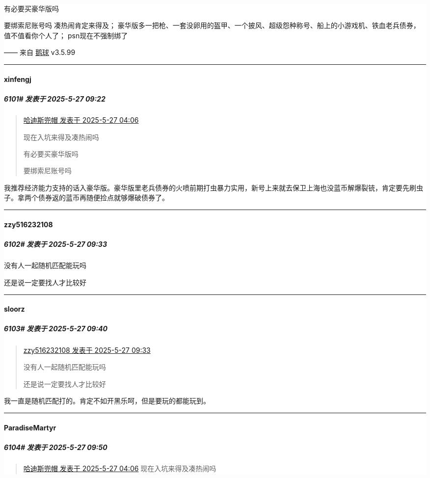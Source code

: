 有必要买豪华版吗

要绑索尼账号吗</blockquote>
凑热闹肯定来得及；
豪华版多一把枪、一套没卵用的盔甲、一个披风、超级怨种称号、船上的小游戏机、铁血老兵债券，值不值看你个人了；
psn现在不强制绑了

—— 来自 [鹅球](https://www.pgyer.com/GcUxKd4w) v3.5.99


*****

####  xinfengj  
##### 6101#       发表于 2025-5-27 09:22

<blockquote><a href="httphttps://stage1st.com/2b/forum.php?mod=redirect&amp;goto=findpost&amp;pid=67854008&amp;ptid=2170852" target="_blank">哈迪斯兜帽 发表于 2025-5-27 04:06</a>

现在入坑来得及凑热闹吗

有必要买豪华版吗

要绑索尼账号吗</blockquote>
我推荐经济能力支持的话入豪华版。豪华版里老兵债券的火喷前期打虫暴力实用，新号上来就去保卫上海也没蓝币解爆裂铳，肯定要先刷虫子。拿两个债券返的蓝币再随便捡点就够爆破债券了。


*****

####  zzy516232108  
##### 6102#       发表于 2025-5-27 09:33

没有人一起随机匹配能玩吗

还是说一定要找人才比较好


*****

####  sloorz  
##### 6103#       发表于 2025-5-27 09:40

<blockquote><a href="httphttps://stage1st.com/2b/forum.php?mod=redirect&amp;goto=findpost&amp;pid=67854250&amp;ptid=2170852" target="_blank">zzy516232108 发表于 2025-5-27 09:33</a>

没有人一起随机匹配能玩吗

还是说一定要找人才比较好</blockquote>
我一直是随机匹配打的。肯定不如开黑乐呵，但是要玩的都能玩到。


*****

####  ParadiseMartyr  
##### 6104#       发表于 2025-5-27 09:50

<blockquote><a href="httphttps://stage1st.com/2b/forum.php?mod=redirect&amp;goto=findpost&amp;pid=67854008&amp;ptid=2170852" target="_blank">哈迪斯兜帽 发表于 2025-5-27 04:06</a>
现在入坑来得及凑热闹吗
